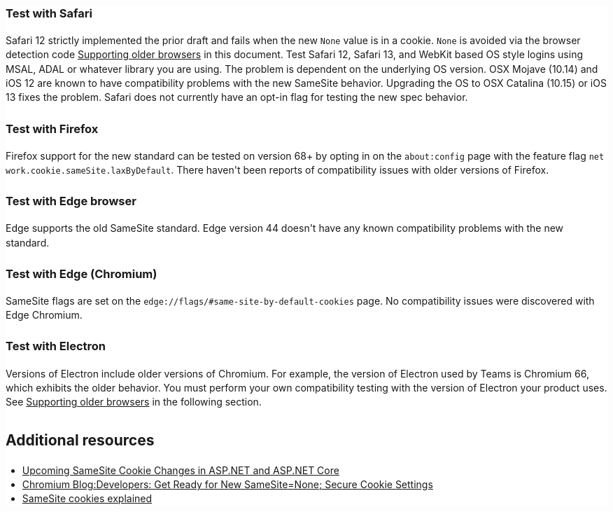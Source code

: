 ### Test with Safari

Safari 12 strictly implemented the prior draft and fails when the new `None` value is in a cookie. `None` is avoided via the browser detection code [Supporting older browsers](#sob) in this document. Test Safari 12, Safari 13, and WebKit based OS style logins using MSAL, ADAL or whatever library you are using. The problem is dependent on the underlying OS version. OSX Mojave (10.14) and iOS 12 are known to have compatibility problems with the new SameSite behavior. Upgrading the OS to OSX Catalina (10.15) or iOS 13 fixes the problem. Safari does not currently have an opt-in flag for testing the new spec behavior.

### Test with Firefox

Firefox support for the new standard can be tested on version 68+ by opting in on the `about:config` page with the feature flag `network.cookie.sameSite.laxByDefault`. There haven't been reports of compatibility issues with older versions of Firefox.

### Test with Edge browser

Edge supports the old SameSite standard. Edge version 44 doesn't have any known compatibility problems with the new standard.

### Test with Edge (Chromium)

SameSite flags are set on the `edge://flags/#same-site-by-default-cookies` page. No compatibility issues were discovered with Edge Chromium.

### Test with Electron

Versions of Electron include older versions of Chromium. For example, the version of Electron used by Teams is Chromium 66, which exhibits the older behavior. You must perform your own compatibility testing with the version of Electron your product uses. See [Supporting older browsers](#sob) in the following section.

## Additional resources

* [Upcoming SameSite Cookie Changes in ASP.NET and ASP.NET Core](https://devblogs.microsoft.com/aspnet/upcoming-samesite-cookie-changes-in-asp-net-and-asp-net-core/)
* [Chromium Blog:Developers: Get Ready for New SameSite=None; Secure Cookie Settings](https://blog.chromium.org/2019/10/developers-get-ready-for-new.html)
* [SameSite cookies explained](https://web.dev/samesite-cookies-explained/)
